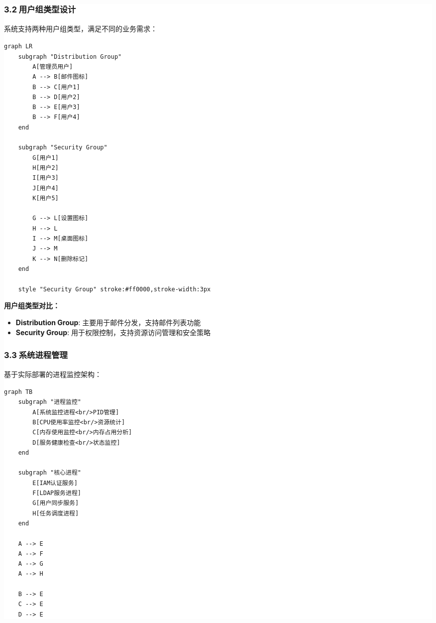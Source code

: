 ### 3.2 用户组类型设计

系统支持两种用户组类型，满足不同的业务需求：

```mermaid
graph LR
    subgraph "Distribution Group"
        A[管理员用户]
        A --> B[邮件图标]
        B --> C[用户1]
        B --> D[用户2] 
        B --> E[用户3]
        B --> F[用户4]
    end
    
    subgraph "Security Group"
        G[用户1] 
        H[用户2]
        I[用户3]
        J[用户4]
        K[用户5]
        
        G --> L[设置图标]
        H --> L
        I --> M[桌面图标]
        J --> M
        K --> N[删除标记]
    end
    
    style "Security Group" stroke:#ff0000,stroke-width:3px
```

**用户组类型对比：**

* **Distribution Group**: 主要用于邮件分发，支持邮件列表功能
* **Security Group**: 用于权限控制，支持资源访问管理和安全策略

### 3.3 系统进程管理

基于实际部署的进程监控架构：

```mermaid
graph TB
    subgraph "进程监控"
        A[系统监控进程<br/>PID管理]
        B[CPU使用率监控<br/>资源统计]
        C[内存使用监控<br/>内存占用分析]
        D[服务健康检查<br/>状态监控]
    end
    
    subgraph "核心进程"
        E[IAM认证服务]
        F[LDAP服务进程]
        G[用户同步服务]
        H[任务调度进程]
    end
    
    A --> E
    A --> F
    A --> G
    A --> H
    
    B --> E
    C --> E
    D --> E
```
